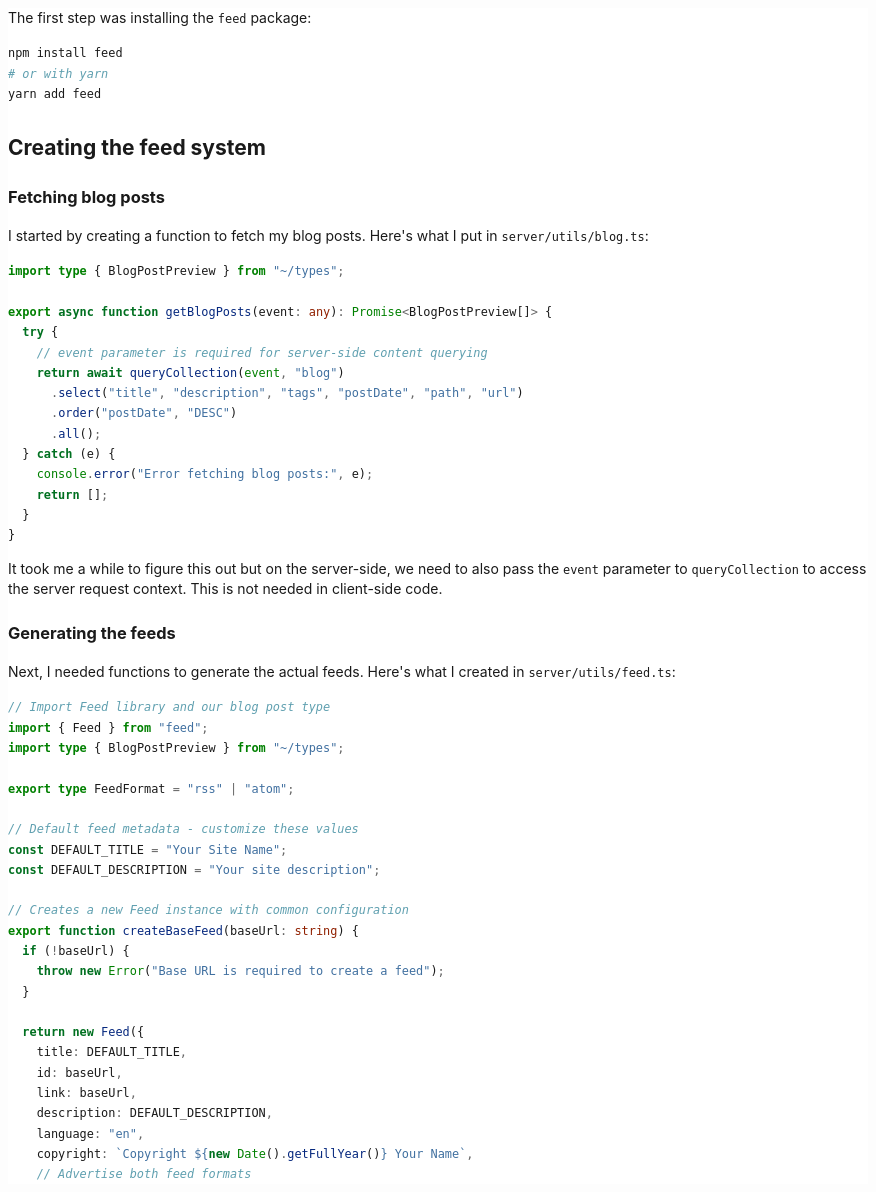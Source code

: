 The first step was installing the `feed` package:

```bash
npm install feed
# or with yarn
yarn add feed
```

## Creating the feed system

### Fetching blog posts

I started by creating a function to fetch my blog posts. Here's what I put in `server/utils/blog.ts`:

```typescript
import type { BlogPostPreview } from "~/types";

export async function getBlogPosts(event: any): Promise<BlogPostPreview[]> {
  try {
    // event parameter is required for server-side content querying
    return await queryCollection(event, "blog")
      .select("title", "description", "tags", "postDate", "path", "url")
      .order("postDate", "DESC")
      .all();
  } catch (e) {
    console.error("Error fetching blog posts:", e);
    return [];
  }
}
```

It took me a while to figure this out but on the server-side, we need to also pass the `event` parameter to `queryCollection` to access the server request context. This is not needed in client-side code.

### Generating the feeds

Next, I needed functions to generate the actual feeds. Here's what I created in `server/utils/feed.ts`:

```typescript
// Import Feed library and our blog post type
import { Feed } from "feed";
import type { BlogPostPreview } from "~/types";

export type FeedFormat = "rss" | "atom";

// Default feed metadata - customize these values
const DEFAULT_TITLE = "Your Site Name";
const DEFAULT_DESCRIPTION = "Your site description";

// Creates a new Feed instance with common configuration
export function createBaseFeed(baseUrl: string) {
  if (!baseUrl) {
    throw new Error("Base URL is required to create a feed");
  }

  return new Feed({
    title: DEFAULT_TITLE,
    id: baseUrl,
    link: baseUrl,
    description: DEFAULT_DESCRIPTION,
    language: "en",
    copyright: `Copyright ${new Date().getFullYear()} Your Name`,
    // Advertise both feed formats
```